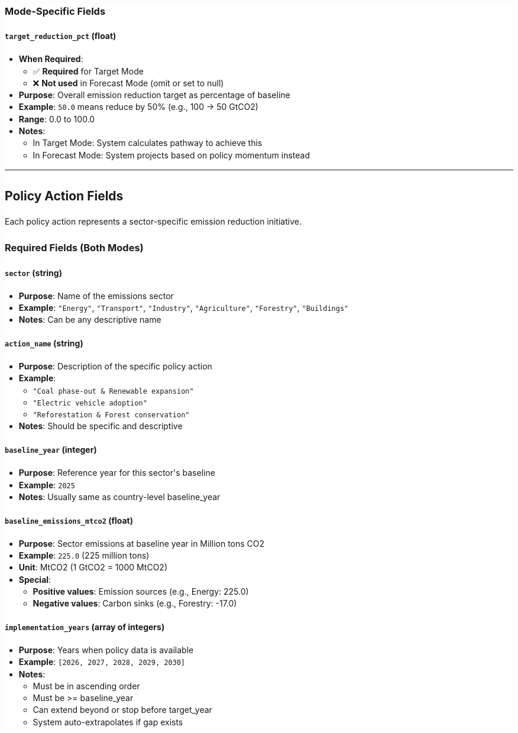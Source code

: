 
### Mode-Specific Fields

#### `target_reduction_pct` (float)
- **When Required**:
  - ✅ **Required** for Target Mode
  - ❌ **Not used** in Forecast Mode (omit or set to null)
- **Purpose**: Overall emission reduction target as percentage of baseline
- **Example**: `50.0` means reduce by 50% (e.g., 100 → 50 GtCO2)
- **Range**: 0.0 to 100.0
- **Notes**:
  - In Target Mode: System calculates pathway to achieve this
  - In Forecast Mode: System projects based on policy momentum instead

---

## Policy Action Fields

Each policy action represents a sector-specific emission reduction initiative.

### Required Fields (Both Modes)

#### `sector` (string)
- **Purpose**: Name of the emissions sector
- **Example**: `"Energy"`, `"Transport"`, `"Industry"`, `"Agriculture"`, `"Forestry"`, `"Buildings"`
- **Notes**: Can be any descriptive name

#### `action_name` (string)
- **Purpose**: Description of the specific policy action
- **Example**:
  - `"Coal phase-out & Renewable expansion"`
  - `"Electric vehicle adoption"`
  - `"Reforestation & Forest conservation"`
- **Notes**: Should be specific and descriptive

#### `baseline_year` (integer)
- **Purpose**: Reference year for this sector's baseline
- **Example**: `2025`
- **Notes**: Usually same as country-level baseline_year

#### `baseline_emissions_mtco2` (float)
- **Purpose**: Sector emissions at baseline year in Million tons CO2
- **Example**: `225.0` (225 million tons)
- **Unit**: MtCO2 (1 GtCO2 = 1000 MtCO2)
- **Special**:
  - **Positive values**: Emission sources (e.g., Energy: 225.0)
  - **Negative values**: Carbon sinks (e.g., Forestry: -17.0)

#### `implementation_years` (array of integers)
- **Purpose**: Years when policy data is available
- **Example**: `[2026, 2027, 2028, 2029, 2030]`
- **Notes**:
  - Must be in ascending order
  - Must be >= baseline_year
  - Can extend beyond or stop before target_year
  - System auto-extrapolates if gap exists
